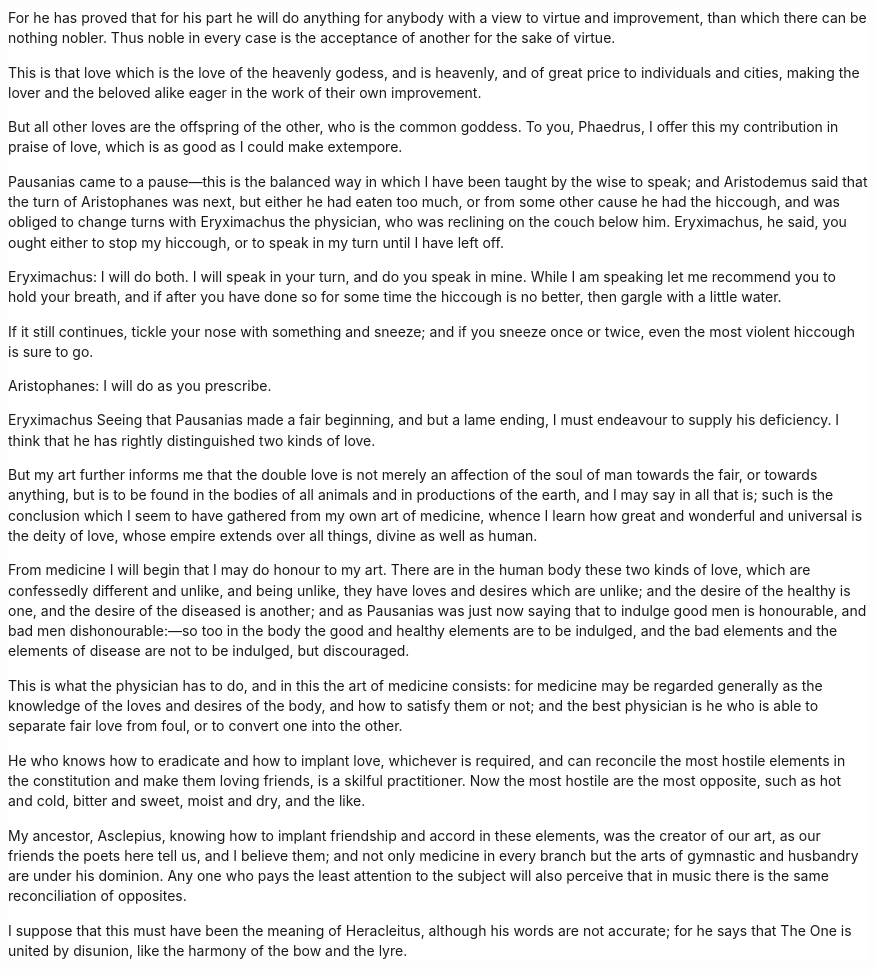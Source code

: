 For he has proved that for his part he will do anything for anybody with a view to virtue and improvement, than which there can be nothing nobler. Thus noble in every case is the acceptance of another for the sake of virtue. 

This is that love which is the love of the heavenly godess, and is heavenly, and of great price to individuals and cities, making the lover and the beloved alike eager in the work of their own improvement. 

But all other loves are the offspring of the other, who is the common goddess. To you, Phaedrus, I offer this my contribution in praise of love, which is as good as I could make extempore.

Pausanias came to a pause—this is the balanced way in which I have been taught by the wise to speak; and Aristodemus said that the turn of Aristophanes was next, but either he had eaten too much, or from some other cause he had the hiccough, and was obliged to change turns with Eryximachus the physician, who was reclining on the couch below him. Eryximachus, he said, you ought either to stop my hiccough, or to speak in my turn until I have left off.

Eryximachus: I will do both. I will speak in your turn, and do you speak in mine. While I am speaking let me recommend you to hold your breath, and if after you have done so for some time the hiccough is no better, then gargle with a little water. 

If it still continues, tickle your nose with something and sneeze; and if you sneeze once or twice, even the most violent hiccough is sure to go. 

Aristophanes: I will do as you prescribe.

Eryximachus Seeing that Pausanias made a fair beginning, and but a lame ending, I must endeavour to supply his deficiency. I think that he has rightly distinguished two kinds of love. 

But my art further informs me that the double love is not merely an affection of the soul of man towards the fair, or towards anything, but is to be found in the bodies of all animals and in productions of the earth, and I may say in all that is; such is the conclusion which I seem to have gathered from my own art of medicine, whence I learn how great and wonderful and universal is the deity of love, whose empire extends over all things, divine as well as human.

From medicine I will begin that I may do honour to my art. There are in the human body these two kinds of love, which are confessedly different and unlike, and being unlike, they have loves and desires which are unlike; and the desire of the healthy is one, and the desire of the diseased is another; and as Pausanias was just now saying that to indulge good men is honourable, and bad men dishonourable:—so too in the body the good and healthy elements are to be indulged, and the bad elements and the elements of disease are not to be indulged, but discouraged. 

This is what the physician has to do, and in this the art of medicine consists: for medicine may be regarded generally as the knowledge of the loves and desires of the body, and how to satisfy them or not; and the best physician is he who is able to separate fair love from foul, or to convert one into the other. 

He who knows how to eradicate and how to implant love, whichever is required, and can reconcile the most hostile elements in the constitution and make them loving friends, is a skilful practitioner. Now the most hostile are the most opposite, such as hot and cold, bitter and sweet, moist and dry, and the like.

My ancestor, Asclepius, knowing how to implant friendship and accord in these elements, was the creator of our art, as our friends the poets here tell us, and I believe them; and not only medicine in every branch but the arts of gymnastic and husbandry are under his dominion. Any one who pays the least attention to the subject will also perceive that in music there is the same reconciliation of opposites. 

I suppose that this must have been the meaning of Heracleitus, although his words are not accurate; for he says that The One is united by disunion, like the harmony of the bow and the lyre. 

